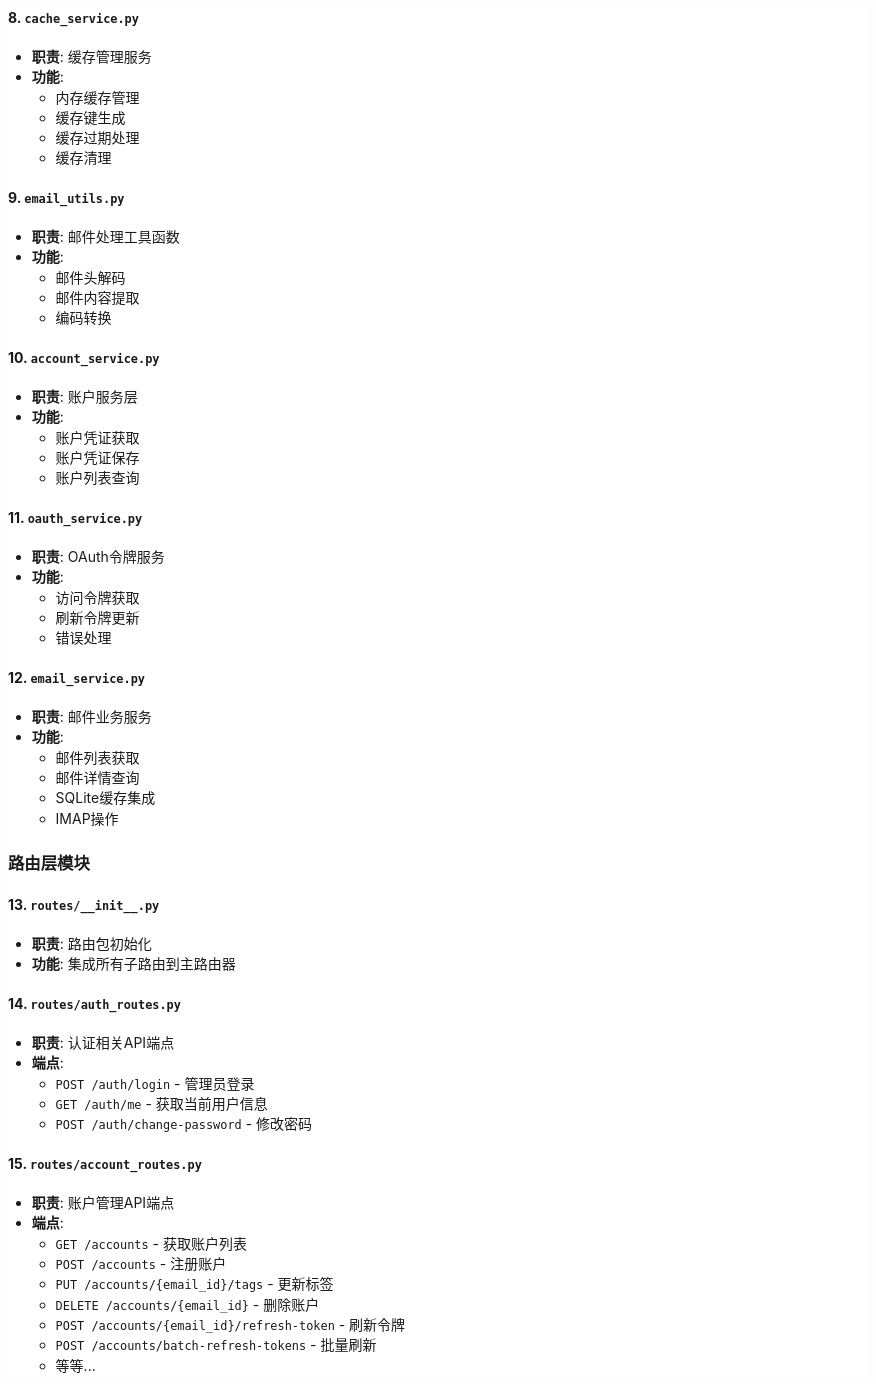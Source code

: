 #### 8. `cache_service.py`
- **职责**: 缓存管理服务
- **功能**:
  - 内存缓存管理
  - 缓存键生成
  - 缓存过期处理
  - 缓存清理

#### 9. `email_utils.py`
- **职责**: 邮件处理工具函数
- **功能**:
  - 邮件头解码
  - 邮件内容提取
  - 编码转换

#### 10. `account_service.py`
- **职责**: 账户服务层
- **功能**:
  - 账户凭证获取
  - 账户凭证保存
  - 账户列表查询

#### 11. `oauth_service.py`
- **职责**: OAuth令牌服务
- **功能**:
  - 访问令牌获取
  - 刷新令牌更新
  - 错误处理

#### 12. `email_service.py`
- **职责**: 邮件业务服务
- **功能**:
  - 邮件列表获取
  - 邮件详情查询
  - SQLite缓存集成
  - IMAP操作

### 路由层模块

#### 13. `routes/__init__.py`
- **职责**: 路由包初始化
- **功能**: 集成所有子路由到主路由器

#### 14. `routes/auth_routes.py`
- **职责**: 认证相关API端点
- **端点**:
  - `POST /auth/login` - 管理员登录
  - `GET /auth/me` - 获取当前用户信息
  - `POST /auth/change-password` - 修改密码

#### 15. `routes/account_routes.py`
- **职责**: 账户管理API端点
- **端点**:
  - `GET /accounts` - 获取账户列表
  - `POST /accounts` - 注册账户
  - `PUT /accounts/{email_id}/tags` - 更新标签
  - `DELETE /accounts/{email_id}` - 删除账户
  - `POST /accounts/{email_id}/refresh-token` - 刷新令牌
  - `POST /accounts/batch-refresh-tokens` - 批量刷新
  - 等等...
